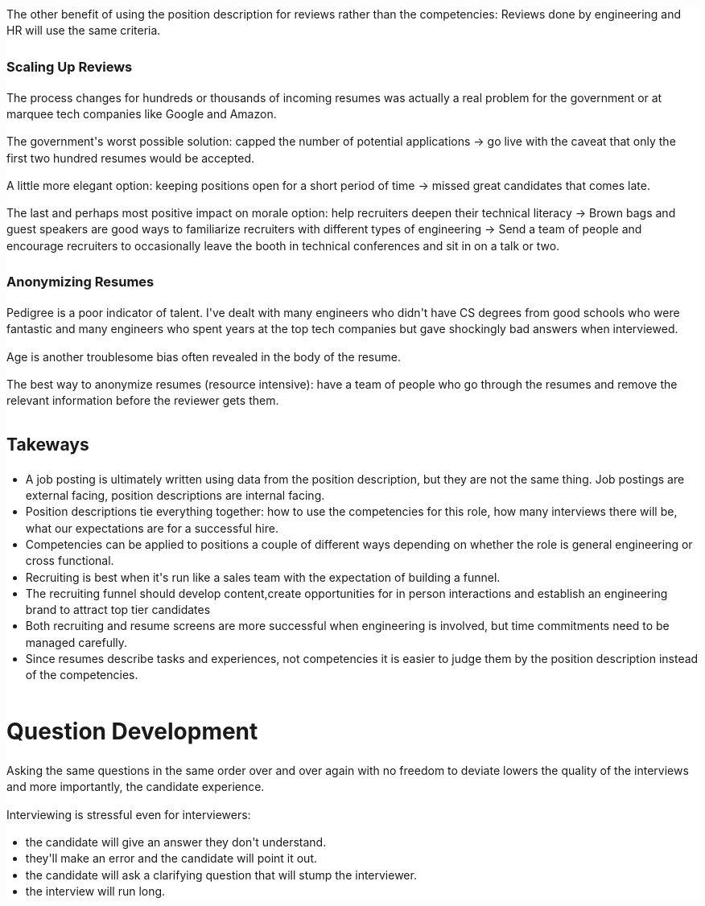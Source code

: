 The other benefit of using the position description for reviews rather than the competencies: Reviews done by engineering and HR will use the same criteria.

### Scaling Up Reviews

The process changes for hundreds or thousands of incoming resumes was actually a real problem for the government or at marquee tech companies like Google and Amazon.

The government's worst possible solution: capped the number of potential applications → go live with the caveat that only the first two hundred resumes would be accepted.

A little more elegant option: keeping positions open for a short period of time → missed great candidates that comes late.

The last and perhaps most positive impact on morale option: help recruiters deepen their technical literacy → Brown bags and guest speakers are good ways to familiarize recruiters with different types of engineering → Send a team of people and encourage recruiters to occasionally leave the booth in technical conferences and sit in on a talk or two.

### Anonymizing Resumes

Pedigree is a poor indicator of talent. I've dealt with many engineers who didn't have CS degrees from good schools who were fantastic and many engineers who spent years at the top tech companies but gave shockingly bad answers when interviewed.

Age is another troublesome bias often revealed in the body of the resume.

The best way to anonymize resumes (resource intensive): have a team of people who go through the resumes and remove the relevant information before the reviewer gets them. 

## Takeways

- A job posting is ultimately written using data from the position description, but they are not the same thing. Job postings are external facing, position descriptions are internal facing.
- Position descriptions tie everything together: how to use the competencies for this role, how many interviews there will be, what our expectations are for a successful hire.
- Competencies can be applied to positions a couple of different ways depending on whether the role is general engineering or cross functional.
- Recruiting is best when it's run like a sales team with the expectation of building a funnel.
- The recruiting funnel should develop content,create opportunities for in person interactions and establish an engineering brand to attract top tier candidates
- Both recruiting and resume screens are more successful when engineering is involved, but time commitments need to be managed carefully.
- Since resumes describe tasks and experiences, not competencies it is easier to judge them by the position description instead of the competencies.

# Question Development

Asking the same questions in the same order over and over again with no freedom to deviate lowers the quality of the interviews and more importantly, the candidate experience.

Interviewing is stressful even for interviewers:
- the candidate will give an answer they don't understand.
- they'll make an error and the candidate will point it out.
- the candidate will ask a clarifying question that will stump the interviewer.
- the interview will run long.
